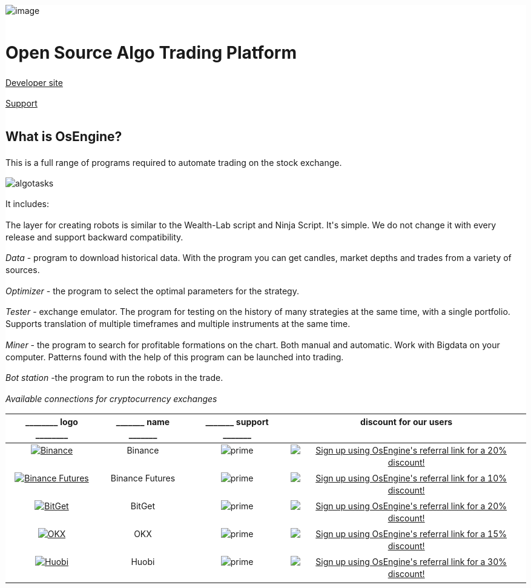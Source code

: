 ![image](https://github.com/AlexWan/OsEngine/assets/26077466/dd61c155-6d9b-46ff-864a-f902130f9e01)

# Open Source Algo Trading Platform

[Developer site](https://os-engine-eng.com)

[Support](https://t.me/osengine_official_support)

## What is OsEngine?

This is a full range of programs required to automate trading on the stock exchange.

![algotasks](https://user-images.githubusercontent.com/26077466/243118924-bfb99f06-1107-495e-a266-12ba0c8d5a55.jpg)

It includes:

The layer for creating robots is similar to the Wealth-Lab script and Ninja Script. It's simple. We do not change it with every release and support backward compatibility.

*Data* - program to download historical data. With the program you can get candles, market depths and trades from a variety of sources.

*Optimizer* - the program to select the optimal parameters for the strategy.

*Tester* - exchange emulator. The program for testing on the history of many strategies at the same time, with a single portfolio. Supports translation of multiple timeframes and multiple instruments at the same time.

*Miner* - the program to search for profitable formations on the chart. Both manual and automatic. Work with Bigdata on your computer. Patterns found with the help of this program can be launched into trading.

*Bot station* -the program to run the robots in the trade.

*Available connections for cryptocurrency exchanges*

| ________ logo ________                                                                                                                                                                                                |_______ name _______ | _______ support _______                                                                                            |   discount for our users                                                                                                                                                                                                                                                     |
|:---------------------------------------------------------------------------------------------------------------------------------------------------------------------------------------------------------------------:|:-------------------:|:------------------------------------------------------------------------------------------------------------------:|:----------------------------------------------------------------------------------------------------------------------------------------------------------------------------------------------------------------------------------------------------------------------------:|
| [![Binance](https://user-images.githubusercontent.com/26077466/239530178-79f2b6e7-1886-4851-9236-71037130cb40.png)](https://accounts.binance.com/register?ref=K3L7BLL1)                                               | Binance             | ![prime](https://user-images.githubusercontent.com/26077466/239537776-71b68997-e4f9-4c06-9a9c-770b6e54b32d.png)    | [![Sign up using OsEngine's referral link for a 20% discount!](https://user-images.githubusercontent.com/26077466/239537321-b47e697c-468b-41e8-956e-033e66dca8ac.png)](https://accounts.binance.com/register?ref=K3L7BLL1)                                                   |
| [![Binance Futures](https://user-images.githubusercontent.com/26077466/239529542-da06360a-1354-419d-92fa-807eaf893d49.png)](https://accounts.binance.com/register?ref=K3L7BLL1)                                       | Binance Futures     | ![prime](https://user-images.githubusercontent.com/26077466/239537776-71b68997-e4f9-4c06-9a9c-770b6e54b32d.png)    | [![Sign up using OsEngine's referral link for a 10% discount!](https://user-images.githubusercontent.com/26077466/239537247-b91835cb-4285-40a7-b66f-1fb29ca7822d.png)](https://accounts.binance.com/register?ref=K3L7BLL1)                                                   |
| [![BitGet](https://user-images.githubusercontent.com/26077466/239529626-69d43a71-f81c-4f1f-9936-6bd0e24f05f0.png)](https://partner.bitget.com/bg/txme90901684140842016)                                               | BitGet              | ![prime](https://user-images.githubusercontent.com/26077466/239537776-71b68997-e4f9-4c06-9a9c-770b6e54b32d.png)    | [![Sign up using OsEngine's referral link for a 20% discount!](https://user-images.githubusercontent.com/26077466/239537321-b47e697c-468b-41e8-956e-033e66dca8ac.png)](https://partner.bitget.com/bg/txme90901684140842016)                                                  |
| [![OKX](https://user-images.githubusercontent.com/26077466/239530076-8b55f551-1a13-4ab5-8b42-8aebb7a34dc1.png)](https://www.okx.com/join/52450928)                                                                    | OKX                 | ![prime](https://user-images.githubusercontent.com/26077466/239537776-71b68997-e4f9-4c06-9a9c-770b6e54b32d.png)    | [![Sign up using OsEngine's referral link for a 15% discount!](https://user-images.githubusercontent.com/26077466/239537290-7e7376fb-692e-48d7-b24f-a0cbe42b641f.png)](https://www.okx.com/join/52450928)                                                                    |
| [![Huobi](https://user-images.githubusercontent.com/26077466/239530230-8efd2c6f-44da-45c9-b05c-d289fa886420.png)](https://www.huobi.com.ro/invite/ru-ru/1g?invite_code=jxbn7223)                                      | Huobi               | ![prime](https://user-images.githubusercontent.com/26077466/239537776-71b68997-e4f9-4c06-9a9c-770b6e54b32d.png)    | [![Sign up using OsEngine's referral link for a 30% discount!](https://user-images.githubusercontent.com/26077466/239537442-de38f220-aea7-4a4a-81e4-a4b901082fdd.png)](https://www.huobi.com.ro/invite/ru-ru/1g?invite_code=jxbn7223)                                        |